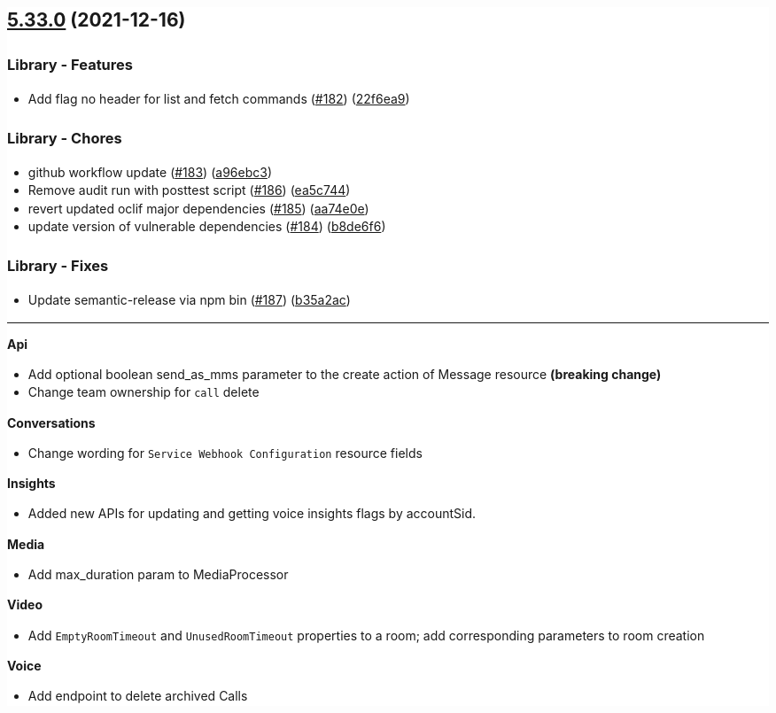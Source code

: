 
## [5.33.0](https://github.com/twilio/twilio-cli-core/compare/5.32.2...5.33.0) (2021-12-16)


### Library - Features

* Add flag no header for list and fetch commands ([#182](https://github.com/twilio/twilio-cli-core/issues/182)) ([22f6ea9](https://github.com/twilio/twilio-cli-core/commit/22f6ea9262e3874a2b9d46cb97e4df14648c0f78))


### Library - Chores

* github workflow update ([#183](https://github.com/twilio/twilio-cli-core/issues/183)) ([a96ebc3](https://github.com/twilio/twilio-cli-core/commit/a96ebc35249ce6dc8de424a5d98667a347a450f4))
* Remove audit run with posttest script ([#186](https://github.com/twilio/twilio-cli-core/issues/186)) ([ea5c744](https://github.com/twilio/twilio-cli-core/commit/ea5c744b6dc00b9aeceb85b45ddee7856bd057fd))
* revert updated oclif major dependencies ([#185](https://github.com/twilio/twilio-cli-core/issues/185)) ([aa74e0e](https://github.com/twilio/twilio-cli-core/commit/aa74e0e8899fd244995ede6624baf65ccd973ebd))
* update version of vulnerable dependencies ([#184](https://github.com/twilio/twilio-cli-core/issues/184)) ([b8de6f6](https://github.com/twilio/twilio-cli-core/commit/b8de6f611e53b232edbad1865e26e726f442478d))


### Library - Fixes

* Update semantic-release via npm bin ([#187](https://github.com/twilio/twilio-cli-core/issues/187)) ([b35a2ac](https://github.com/twilio/twilio-cli-core/commit/b35a2acbd6032f7cd71ecf01d7f18da190138d97))

---------------------------
**Api**
- Add optional boolean send_as_mms parameter to the create action of Message resource **(breaking change)**
- Change team ownership for `call` delete

**Conversations**
- Change wording for `Service Webhook Configuration` resource fields

**Insights**
- Added new APIs for updating and getting voice insights flags by accountSid.

**Media**
- Add max_duration param to MediaProcessor

**Video**
- Add `EmptyRoomTimeout` and `UnusedRoomTimeout` properties to a room; add corresponding parameters to room creation

**Voice**
- Add endpoint to delete archived Calls
